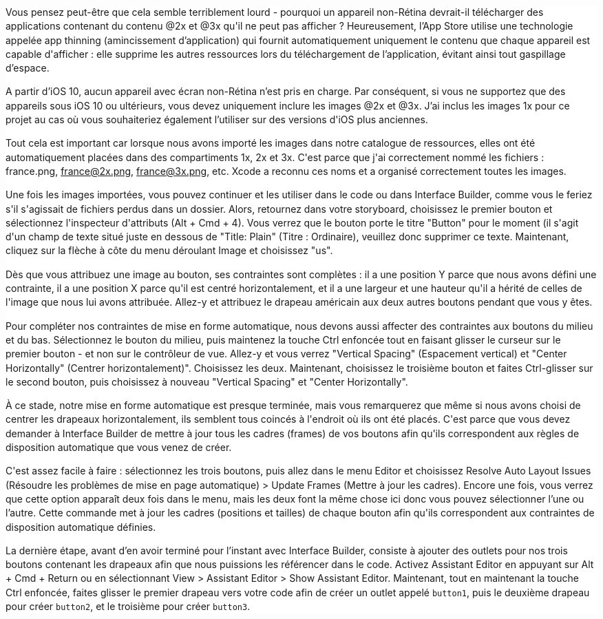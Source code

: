 Vous pensez peut-être que cela semble terriblement lourd - pourquoi un appareil non-Rétina devrait-il télécharger des applications contenant du contenu @2x et @3x qu'il ne peut pas afficher ? Heureusement, l’App Store utilise une technologie appelée app thinning (amincissement d’application) qui fournit automatiquement uniquement le contenu que chaque appareil est capable d'afficher : elle supprime les autres ressources lors du téléchargement de l’application, évitant ainsi tout gaspillage d’espace.

A partir d’iOS 10, aucun appareil avec écran non-Rétina n’est pris en charge. Par conséquent, si vous ne supportez que des appareils sous iOS 10 ou ultérieurs, vous devez uniquement inclure les images @2x et @3x. J’ai inclus les images 1x pour ce projet au cas où vous souhaiteriez également l’utiliser sur des versions d'iOS plus anciennes.

Tout cela est important car lorsque nous avons importé les images dans notre catalogue de ressources, elles ont été automatiquement placées dans des compartiments 1x, 2x et 3x. C'est parce que j'ai correctement nommé les fichiers : france.png, france@2x.png, france@3x.png, etc. Xcode a reconnu ces noms et a organisé correctement toutes les images.

Une fois les images importées, vous pouvez continuer et les utiliser dans le code ou dans Interface Builder, comme vous le feriez s'il s'agissait de fichiers perdus dans un dossier. Alors, retournez dans votre storyboard, choisissez le premier bouton et sélectionnez l'inspecteur d'attributs (Alt + Cmd + 4). Vous verrez que le bouton porte le titre "Button" pour le moment (il s'agit d'un champ de texte situé juste en dessous de "Title: Plain" (Titre : Ordinaire), veuillez donc supprimer ce texte. Maintenant, cliquez sur la flèche à côte du menu déroulant Image et choisissez "us".

Dès que vous attribuez une image au bouton, ses contraintes sont complètes : il a une position Y parce que nous avons défini une contrainte, il a une position X parce qu'il est centré horizontalement, et il a une largeur et une hauteur qu'il a hérité de celles de l'image que nous lui avons attribuée. Allez-y et attribuez le drapeau américain aux deux autres boutons pendant que vous y êtes.

Pour compléter nos contraintes de mise en forme automatique, nous devons aussi affecter des contraintes aux boutons du milieu et du bas. Sélectionnez le bouton du milieu, puis maintenez la touche Ctrl enfoncée tout en faisant glisser le curseur sur le premier bouton - et non sur le contrôleur de vue. Allez-y et vous verrez "Vertical Spacing" (Espacement vertical) et "Center Horizontally" (Centrer horizontalement)". Choisissez les deux. Maintenant, choisissez le troisième bouton et faites Ctrl-glisser sur le second bouton, puis choisissez à nouveau "Vertical Spacing" et "Center Horizontally".

À ce stade, notre mise en forme automatique est presque terminée, mais vous remarquerez que même si nous avons choisi de centrer les drapeaux horizontalement, ils semblent tous coincés à l'endroit où ils ont été placés. C'est parce que vous devez demander à Interface Builder de mettre à jour tous les cadres (frames) de vos boutons afin qu'ils correspondent aux règles de disposition automatique que vous venez de créer.

C'est assez facile à faire : sélectionnez les trois boutons, puis allez dans le menu Editor et choisissez Resolve Auto Layout Issues (Résoudre les problèmes de mise en page automatique) > Update Frames (Mettre à jour les cadres). Encore une fois, vous verrez que cette option apparaît deux fois dans le menu, mais les deux font la même chose ici donc vous pouvez sélectionner l’une ou l’autre. Cette commande met à jour les cadres (positions et tailles) de chaque bouton afin qu'ils correspondent aux contraintes de disposition automatique définies.

La dernière étape, avant d’en avoir terminé pour l’instant avec Interface Builder, consiste à ajouter des outlets pour nos trois boutons contenant les drapeaux afin que nous puissions les référencer dans le code. Activez Assistant Editor en appuyant sur Alt + Cmd + Return ou en sélectionnant View > Assistant Editor > Show Assistant Editor. Maintenant, tout en maintenant la touche Ctrl enfoncée, faites glisser le premier drapeau vers votre code afin de créer un outlet appelé `button1`, puis le deuxième drapeau pour créer `button2`, et le troisième pour créer `button3`.
